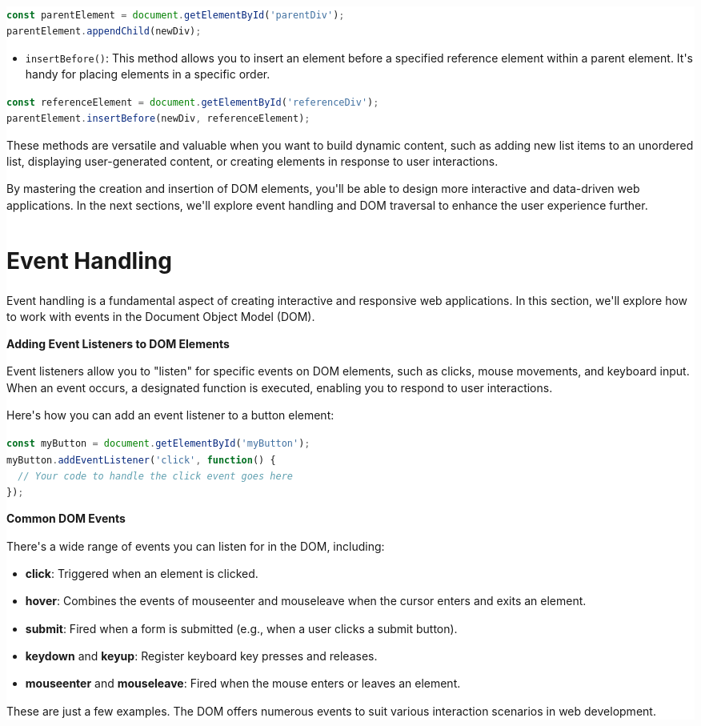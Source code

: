 
```javascript
const parentElement = document.getElementById('parentDiv');
parentElement.appendChild(newDiv);
```

* `insertBefore()`: This method allows you to insert an element before a specified reference element within a parent element. It's handy for placing elements in a specific order.
    

```javascript
const referenceElement = document.getElementById('referenceDiv');
parentElement.insertBefore(newDiv, referenceElement);
```

These methods are versatile and valuable when you want to build dynamic content, such as adding new list items to an unordered list, displaying user-generated content, or creating elements in response to user interactions.

By mastering the creation and insertion of DOM elements, you'll be able to design more interactive and data-driven web applications. In the next sections, we'll explore event handling and DOM traversal to enhance the user experience further.

# **Event Handling**

Event handling is a fundamental aspect of creating interactive and responsive web applications. In this section, we'll explore how to work with events in the Document Object Model (DOM).

**Adding Event Listeners to DOM Elements**

Event listeners allow you to "listen" for specific events on DOM elements, such as clicks, mouse movements, and keyboard input. When an event occurs, a designated function is executed, enabling you to respond to user interactions.

Here's how you can add an event listener to a button element:

```javascript
const myButton = document.getElementById('myButton');
myButton.addEventListener('click', function() {
  // Your code to handle the click event goes here
});
```

**Common DOM Events**

There's a wide range of events you can listen for in the DOM, including:

* **click**: Triggered when an element is clicked.
    
* **hover**: Combines the events of mouseenter and mouseleave when the cursor enters and exits an element.
    
* **submit**: Fired when a form is submitted (e.g., when a user clicks a submit button).
    
* **keydown** and **keyup**: Register keyboard key presses and releases.
    
* **mouseenter** and **mouseleave**: Fired when the mouse enters or leaves an element.
    

These are just a few examples. The DOM offers numerous events to suit various interaction scenarios in web development.
